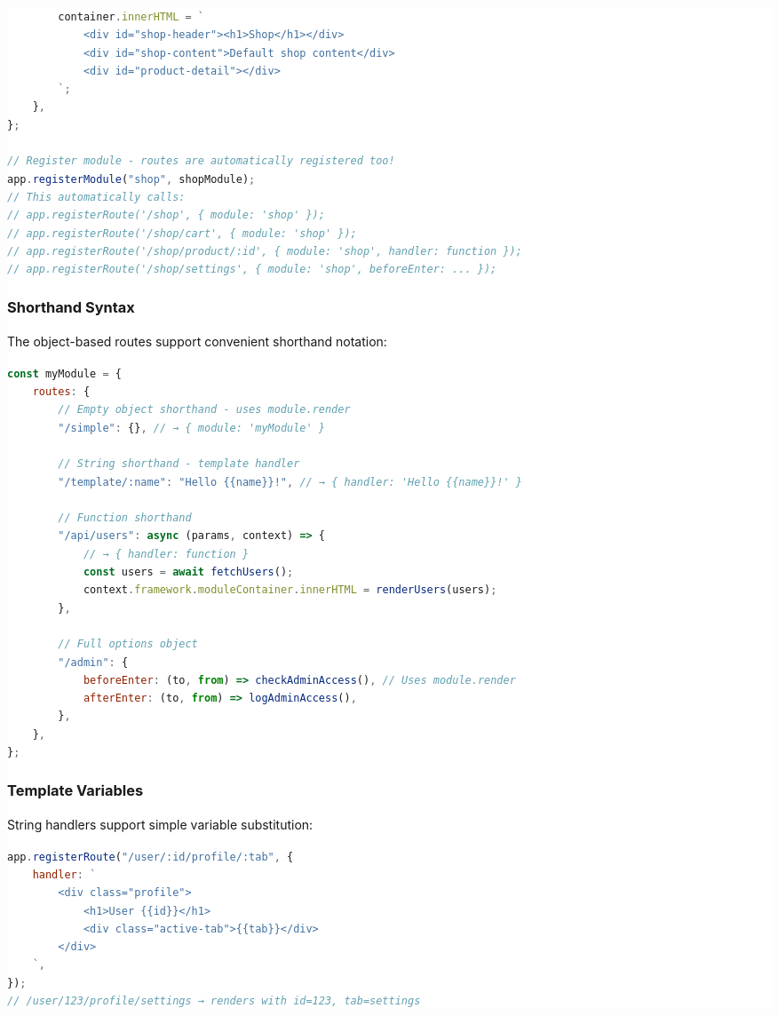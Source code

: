 ```javascript
		container.innerHTML = `
            <div id="shop-header"><h1>Shop</h1></div>
            <div id="shop-content">Default shop content</div>
            <div id="product-detail"></div>
        `;
	},
};

// Register module - routes are automatically registered too!
app.registerModule("shop", shopModule);
// This automatically calls:
// app.registerRoute('/shop', { module: 'shop' });
// app.registerRoute('/shop/cart', { module: 'shop' });
// app.registerRoute('/shop/product/:id', { module: 'shop', handler: function });
// app.registerRoute('/shop/settings', { module: 'shop', beforeEnter: ... });
```

### Shorthand Syntax

The object-based routes support convenient shorthand notation:

```javascript
const myModule = {
	routes: {
		// Empty object shorthand - uses module.render
		"/simple": {}, // → { module: 'myModule' }

		// String shorthand - template handler
		"/template/:name": "Hello {{name}}!", // → { handler: 'Hello {{name}}!' }

		// Function shorthand
		"/api/users": async (params, context) => {
			// → { handler: function }
			const users = await fetchUsers();
			context.framework.moduleContainer.innerHTML = renderUsers(users);
		},

		// Full options object
		"/admin": {
			beforeEnter: (to, from) => checkAdminAccess(), // Uses module.render
			afterEnter: (to, from) => logAdminAccess(),
		},
	},
};
```

### Template Variables

String handlers support simple variable substitution:

```javascript
app.registerRoute("/user/:id/profile/:tab", {
	handler: `
        <div class="profile">
            <h1>User {{id}}</h1>
            <div class="active-tab">{{tab}}</div>
        </div>
    `,
});
// /user/123/profile/settings → renders with id=123, tab=settings
```

